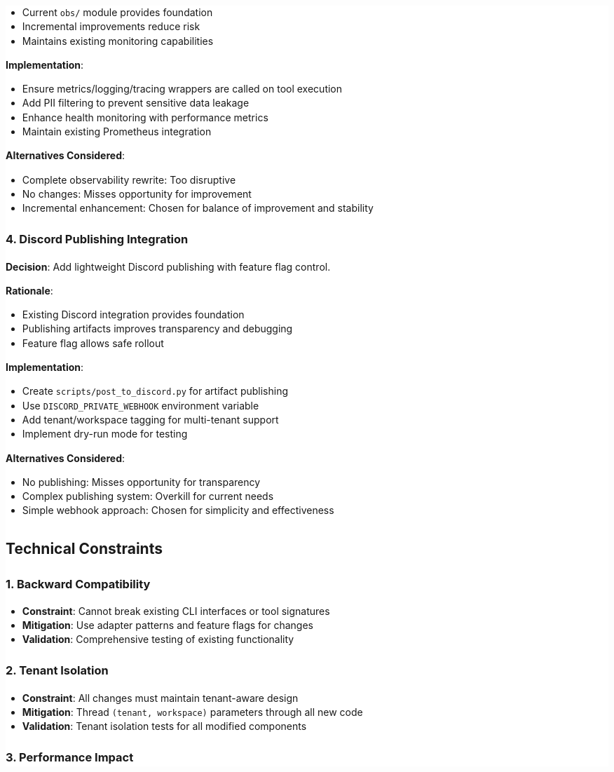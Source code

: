 - Current `obs/` module provides foundation
- Incremental improvements reduce risk
- Maintains existing monitoring capabilities

**Implementation**:

- Ensure metrics/logging/tracing wrappers are called on tool execution
- Add PII filtering to prevent sensitive data leakage
- Enhance health monitoring with performance metrics
- Maintain existing Prometheus integration

**Alternatives Considered**:

- Complete observability rewrite: Too disruptive
- No changes: Misses opportunity for improvement
- Incremental enhancement: Chosen for balance of improvement and stability

### 4. Discord Publishing Integration

**Decision**: Add lightweight Discord publishing with feature flag control.

**Rationale**:

- Existing Discord integration provides foundation
- Publishing artifacts improves transparency and debugging
- Feature flag allows safe rollout

**Implementation**:

- Create `scripts/post_to_discord.py` for artifact publishing
- Use `DISCORD_PRIVATE_WEBHOOK` environment variable
- Add tenant/workspace tagging for multi-tenant support
- Implement dry-run mode for testing

**Alternatives Considered**:

- No publishing: Misses opportunity for transparency
- Complex publishing system: Overkill for current needs
- Simple webhook approach: Chosen for simplicity and effectiveness

## Technical Constraints

### 1. Backward Compatibility

- **Constraint**: Cannot break existing CLI interfaces or tool signatures
- **Mitigation**: Use adapter patterns and feature flags for changes
- **Validation**: Comprehensive testing of existing functionality

### 2. Tenant Isolation

- **Constraint**: All changes must maintain tenant-aware design
- **Mitigation**: Thread `(tenant, workspace)` parameters through all new code
- **Validation**: Tenant isolation tests for all modified components

### 3. Performance Impact
